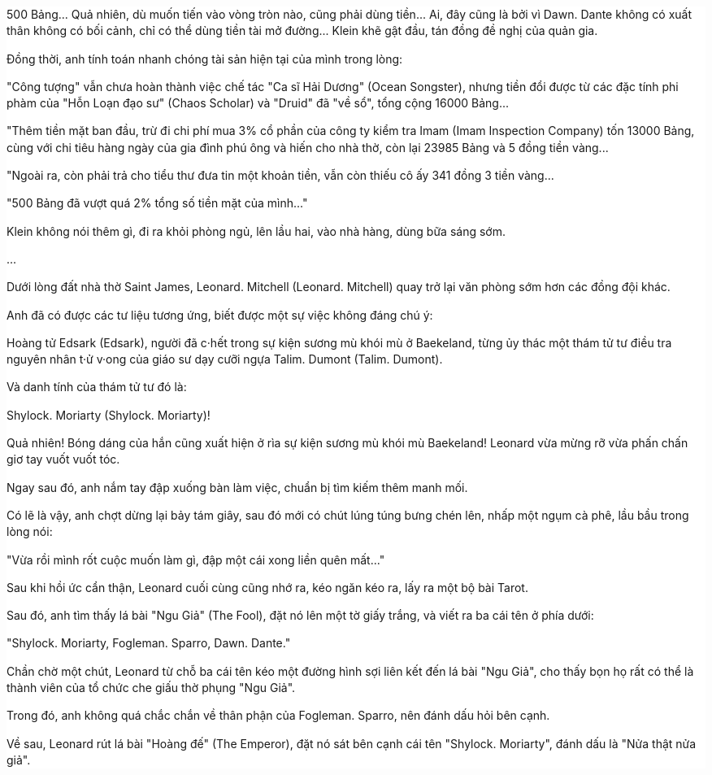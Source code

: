 500 Bảng... Quả nhiên, dù muốn tiến vào vòng tròn nào, cũng phải dùng tiền... Ai, đây cũng là bởi vì Dawn. Dante không có xuất thân không có bối cảnh, chỉ có thể dùng tiền tài mở đường... Klein khẽ gật đầu, tán đồng đề nghị của quản gia.

Đồng thời, anh tính toán nhanh chóng tài sản hiện tại của mình trong lòng:

"Công tượng" vẫn chưa hoàn thành việc chế tác "Ca sĩ Hải Dương" (Ocean Songster), nhưng tiền đổi được từ các đặc tính phi phàm của "Hỗn Loạn đạo sư" (Chaos Scholar) và "Druid" đã "về sổ", tổng cộng 16000 Bảng...

"Thêm tiền mặt ban đầu, trừ đi chi phí mua 3% cổ phần của công ty kiểm tra Imam (Imam Inspection Company) tốn 13000 Bảng, cùng với chi tiêu hàng ngày của gia đình phú ông và hiến cho nhà thờ, còn lại 23985 Bảng và 5 đồng tiền vàng...

"Ngoài ra, còn phải trả cho tiểu thư đưa tin một khoản tiền, vẫn còn thiếu cô ấy 341 đồng 3 tiền vàng...

"500 Bảng đã vượt quá 2% tổng số tiền mặt của mình..."

Klein không nói thêm gì, đi ra khỏi phòng ngủ, lên lầu hai, vào nhà hàng, dùng bữa sáng sớm.

...

Dưới lòng đất nhà thờ Saint James, Leonard. Mitchell (Leonard. Mitchell) quay trở lại văn phòng sớm hơn các đồng đội khác.

Anh đã có được các tư liệu tương ứng, biết được một sự việc không đáng chú ý:

Hoàng tử Edsark (Edsark), người đã c·hết trong sự kiện sương mù khói mù ở Baekeland, từng ủy thác một thám tử tư điều tra nguyên nhân t·ử v·ong của giáo sư dạy cưỡi ngựa Talim. Dumont (Talim. Dumont).

Và danh tính của thám tử tư đó là:

Shylock. Moriarty (Shylock. Moriarty)!

Quả nhiên! Bóng dáng của hắn cũng xuất hiện ở rìa sự kiện sương mù khói mù Baekeland! Leonard vừa mừng rỡ vừa phấn chấn giơ tay vuốt vuốt tóc.

Ngay sau đó, anh nắm tay đập xuống bàn làm việc, chuẩn bị tìm kiếm thêm manh mối.

Có lẽ là vậy, anh chợt dừng lại bảy tám giây, sau đó mới có chút lúng túng bưng chén lên, nhấp một ngụm cà phê, lầu bầu trong lòng nói:

"Vừa rồi mình rốt cuộc muốn làm gì, đập một cái xong liền quên mất..."

Sau khi hồi ức cẩn thận, Leonard cuối cùng cũng nhớ ra, kéo ngăn kéo ra, lấy ra một bộ bài Tarot.

Sau đó, anh tìm thấy lá bài "Ngu Giả" (The Fool), đặt nó lên một tờ giấy trắng, và viết ra ba cái tên ở phía dưới:

"Shylock. Moriarty, Fogleman. Sparro, Dawn. Dante."

Chần chờ một chút, Leonard từ chỗ ba cái tên kéo một đường hình sợi liên kết đến lá bài "Ngu Giả", cho thấy bọn họ rất có thể là thành viên của tổ chức che giấu thờ phụng "Ngu Giả".

Trong đó, anh không quá chắc chắn về thân phận của Fogleman. Sparro, nên đánh dấu hỏi bên cạnh.

Về sau, Leonard rút lá bài "Hoàng đế" (The Emperor), đặt nó sát bên cạnh cái tên "Shylock. Moriarty", đánh dấu là "Nửa thật nửa giả".
